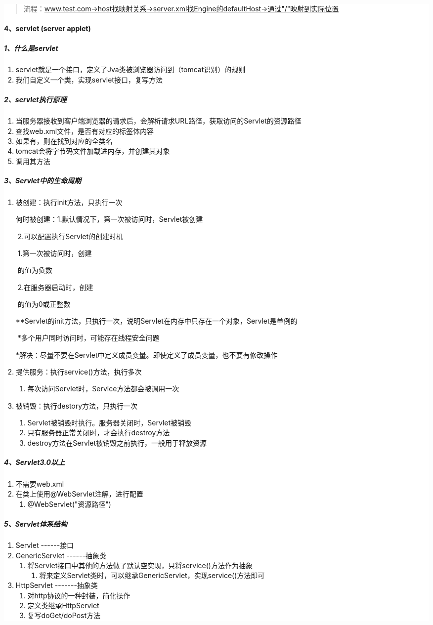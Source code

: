 > 流程：www.test.com->host找映射关系->server.xml找Engine的defaultHost->通过"/"映射到实际位置

#### 4、servlet (server applet)

##### 1、什么是servlet

1. servlet就是一个接口，定义了Jva类被浏览器访问到（tomcat识别）的规则
2. 我们自定义一个类，实现servlet接口，复写方法

##### 2、servlet执行原理

1. 当服务器接收到客户端浏览器的请求后，会解析请求URL路径，获取访问的Servlet的资源路径
2. 查找web.xml文件，是否有对应的<url-pattern>标签体内容
3. 如果有，则在找到对应的<servlet-class>全类名
4. tomcat会将字节码文件加载进内存，并创建其对象
5. 调用其方法

##### 3、Servlet中的生命周期

1. 被创建：执行init方法，只执行一次

   何时被创建：1.默认情况下，第一次被访问时，Servlet被创建

   ​							 2.可以配置执行Servlet的创建时机

   ​								    1.第一次被访问时，创建

   ​												<load-on-startup>的值为负数

   ​									 2.在服务器启动时，创建

   ​												<load-on-startup>的值为0或正整数

   **Servlet的init方法，只执行一次，说明Servlet在内存中只存在一个对象，Servlet是单例的

   ​      *多个用户同时访问时，可能存在线程安全问题

   ​	  *解决：尽量不要在Servlet中定义成员变量。即使定义了成员变量，也不要有修改操作

2. 提供服务：执行service()方法，执行多次

   1. 每次访问Servlet时，Service方法都会被调用一次

3. 被销毁：执行destory方法，只执行一次

   1. Servlet被销毁时执行。服务器关闭时，Servlet被销毁
   2. 只有服务器正常关闭时，才会执行destroy方法
   3. destroy方法在Servlet被销毁之前执行，一般用于释放资源

##### 4、Servlet3.0以上

1. 不需要web.xml
2. 在类上使用@WebServlet注解，进行配置
   1. @WebServlet("资源路径")

##### 5、Servlet体系结构

1. Servlet ------接口
2. GenericServlet  ------抽象类
   1. 将Servlet接口中其他的方法做了默认空实现，只将service()方法作为抽象
      1. 将来定义Servlet类时，可以继承GenericServlet，实现service()方法即可
3. HttpServlet  -------抽象类
   1. 对http协议的一种封装，简化操作
   2. 定义类继承HttpServlet
   3. 复写doGet/doPost方法
